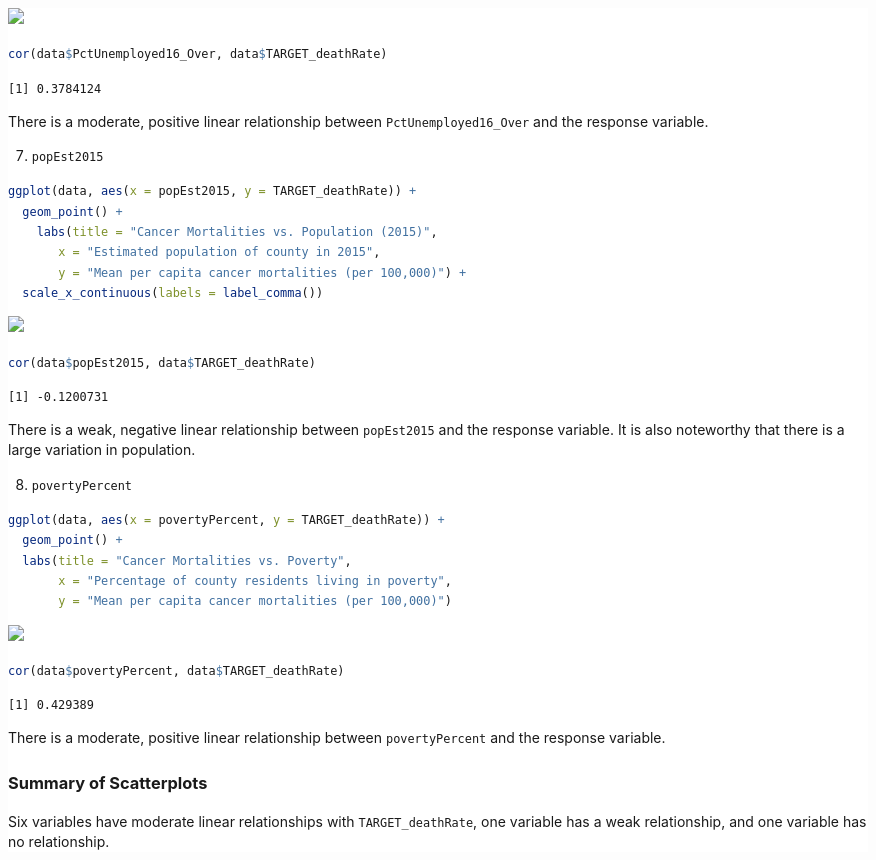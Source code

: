 ![](szewczyk_linear_regression_students_files/figure-commonmark/unnamed-chunk-18-1.png)

``` r
cor(data$PctUnemployed16_Over, data$TARGET_deathRate)
```

    [1] 0.3784124

There is a moderate, positive linear relationship between
`PctUnemployed16_Over` and the response variable.

7)  `popEst2015`

``` r
ggplot(data, aes(x = popEst2015, y = TARGET_deathRate)) +
  geom_point() +
    labs(title = "Cancer Mortalities vs. Population (2015)",
       x = "Estimated population of county in 2015",
       y = "Mean per capita cancer mortalities (per 100,000)") +
  scale_x_continuous(labels = label_comma())
```

![](szewczyk_linear_regression_students_files/figure-commonmark/unnamed-chunk-20-1.png)

``` r
cor(data$popEst2015, data$TARGET_deathRate)
```

    [1] -0.1200731

There is a weak, negative linear relationship between `popEst2015` and
the response variable. It is also noteworthy that there is a large
variation in population.

8)  `povertyPercent`

``` r
ggplot(data, aes(x = povertyPercent, y = TARGET_deathRate)) +
  geom_point() +
  labs(title = "Cancer Mortalities vs. Poverty",
       x = "Percentage of county residents living in poverty",
       y = "Mean per capita cancer mortalities (per 100,000)")
```

![](szewczyk_linear_regression_students_files/figure-commonmark/unnamed-chunk-22-1.png)

``` r
cor(data$povertyPercent, data$TARGET_deathRate)
```

    [1] 0.429389

There is a moderate, positive linear relationship between
`povertyPercent` and the response variable.

### Summary of Scatterplots

Six variables have moderate linear relationships with
`TARGET_deathRate`, one variable has a weak relationship, and one
variable has no relationship.

